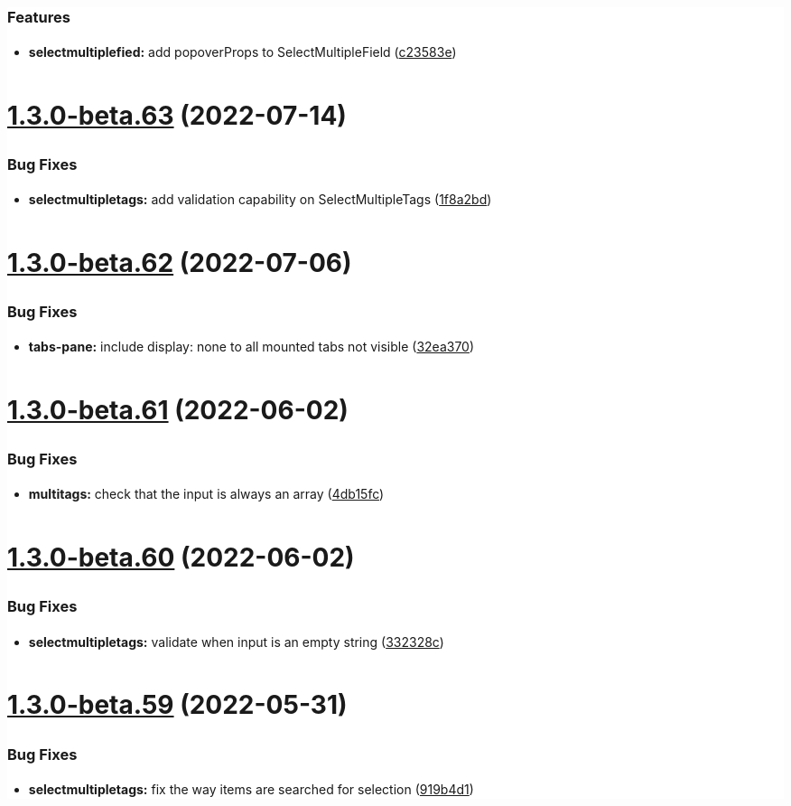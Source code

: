 
### Features

* **selectmultiplefied:** add popoverProps to SelectMultipleField ([c23583e](https://github.com/gsi-chao/gsi-ui/commit/c23583e339df67120a5b6e760d17c7674e38cfea))

# [1.3.0-beta.63](https://github.com/gsi-chao/gsi-ui/compare/v1.3.0-beta.62...v1.3.0-beta.63) (2022-07-14)


### Bug Fixes

* **selectmultipletags:** add validation capability on SelectMultipleTags ([1f8a2bd](https://github.com/gsi-chao/gsi-ui/commit/1f8a2bda171a66f3425782f9d94905cd44b1a096))

# [1.3.0-beta.62](https://github.com/gsi-chao/gsi-ui/compare/v1.3.0-beta.61...v1.3.0-beta.62) (2022-07-06)


### Bug Fixes

* **tabs-pane:** include display: none to all mounted tabs not visible ([32ea370](https://github.com/gsi-chao/gsi-ui/commit/32ea370abe97be0ac95fff2716889f465a1a356e))

# [1.3.0-beta.61](https://github.com/gsi-chao/gsi-ui/compare/v1.3.0-beta.60...v1.3.0-beta.61) (2022-06-02)


### Bug Fixes

* **multitags:** check that the input is always an array ([4db15fc](https://github.com/gsi-chao/gsi-ui/commit/4db15fcbbdbaadc8b6a82b20910bbc062f14358c))

# [1.3.0-beta.60](https://github.com/gsi-chao/gsi-ui/compare/v1.3.0-beta.59...v1.3.0-beta.60) (2022-06-02)


### Bug Fixes

* **selectmultipletags:** validate when input is an empty string ([332328c](https://github.com/gsi-chao/gsi-ui/commit/332328cf2682e071a5fa49a952c7eb3eed02a390))

# [1.3.0-beta.59](https://github.com/gsi-chao/gsi-ui/compare/v1.3.0-beta.58...v1.3.0-beta.59) (2022-05-31)


### Bug Fixes

* **selectmultipletags:** fix the way items are searched for selection ([919b4d1](https://github.com/gsi-chao/gsi-ui/commit/919b4d151931b8016f9682410e4f0d17e636c946))
